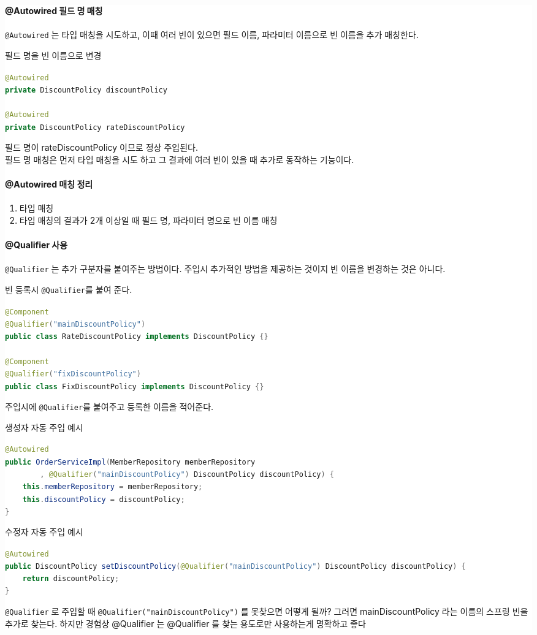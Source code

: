 #### @Autowired 필드 명 매칭

`@Autowired` 는 타입 매칭을 시도하고, 이때 여러 빈이 있으면 필드 이름, 파라미터 이름으로 빈 이름을 추가 매칭한다.

필드 명을 빈 이름으로 변경
```java
@Autowired
private DiscountPolicy discountPolicy

@Autowired
private DiscountPolicy rateDiscountPolicy
```
필드 명이 rateDiscountPolicy 이므로 정상 주입된다.  
필드 명 매칭은 먼저 타입 매칭을 시도 하고 그 결과에 여러 빈이 있을 때 추가로 동작하는 기능이다.

#### @Autowired 매칭 정리
1. 타입 매칭 
2. 타입 매칭의 결과가 2개 이상일 때 필드 명, 파라미터 명으로 빈 이름 매칭

#### @Qualifier 사용
`@Qualifier` 는 추가 구분자를 붙여주는 방법이다. 주입시 추가적인 방법을 제공하는 것이지 빈 이름을 변경하는 것은 아니다.

빈 등록시 `@Qualifier`를 붙여 준다.
```java
@Component
@Qualifier("mainDiscountPolicy")
public class RateDiscountPolicy implements DiscountPolicy {}

@Component
@Qualifier("fixDiscountPolicy")
public class FixDiscountPolicy implements DiscountPolicy {}
```

주입시에 `@Qualifier`를 붙여주고 등록한 이름을 적어준다.

생성자 자동 주입 예시
```java
@Autowired
public OrderServiceImpl(MemberRepository memberRepository
        , @Qualifier("mainDiscountPolicy") DiscountPolicy discountPolicy) {
    this.memberRepository = memberRepository;
    this.discountPolicy = discountPolicy;
}
```

수정자 자동 주입 예시
```java
@Autowired
public DiscountPolicy setDiscountPolicy(@Qualifier("mainDiscountPolicy") DiscountPolicy discountPolicy) {
    return discountPolicy;
}
```
`@Qualifier` 로 주입할 때 `@Qualifier("mainDiscountPolicy")` 를 못찾으면 어떻게 될까? 그러면 mainDiscountPolicy 라는 이름의 스프링 빈을 추가로 찾는다. 하지만 경험상 @Qualifier 는 @Qualifier 를 찾는 용도로만 사용하는게 명확하고 좋다
